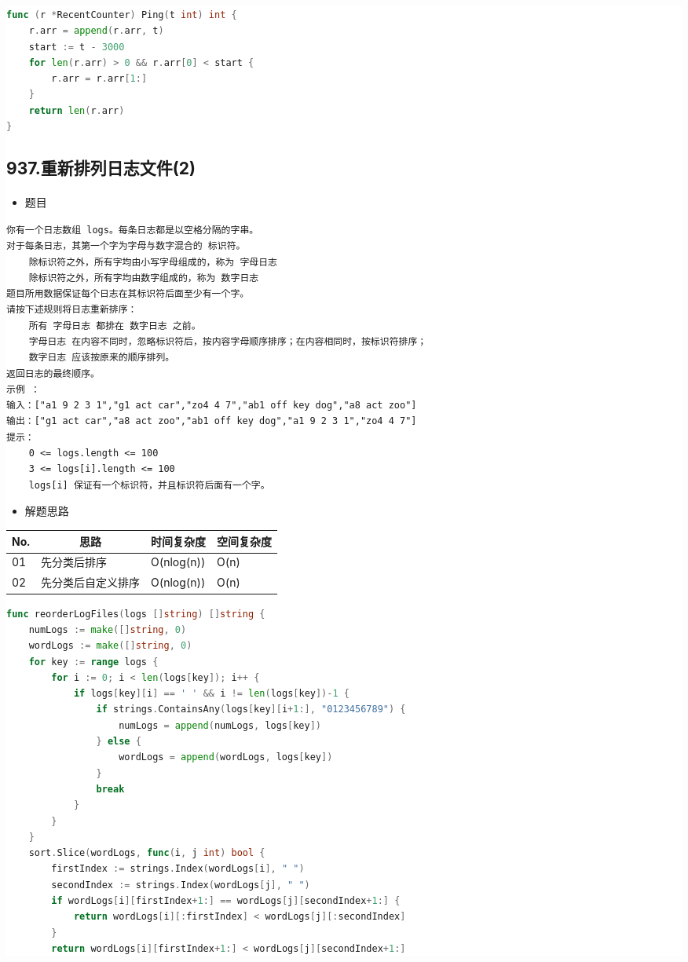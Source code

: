 ```go
func (r *RecentCounter) Ping(t int) int {
	r.arr = append(r.arr, t)
	start := t - 3000
	for len(r.arr) > 0 && r.arr[0] < start {
		r.arr = r.arr[1:]
	}
	return len(r.arr)
}
```

## 937.重新排列日志文件(2)

- 题目

```
你有一个日志数组 logs。每条日志都是以空格分隔的字串。
对于每条日志，其第一个字为字母与数字混合的 标识符。
    除标识符之外，所有字均由小写字母组成的，称为 字母日志
    除标识符之外，所有字均由数字组成的，称为 数字日志
题目所用数据保证每个日志在其标识符后面至少有一个字。
请按下述规则将日志重新排序：
    所有 字母日志 都排在 数字日志 之前。
    字母日志 在内容不同时，忽略标识符后，按内容字母顺序排序；在内容相同时，按标识符排序；
    数字日志 应该按原来的顺序排列。
返回日志的最终顺序。
示例 ：
输入：["a1 9 2 3 1","g1 act car","zo4 4 7","ab1 off key dog","a8 act zoo"]
输出：["g1 act car","a8 act zoo","ab1 off key dog","a1 9 2 3 1","zo4 4 7"]
提示：
    0 <= logs.length <= 100
    3 <= logs[i].length <= 100
    logs[i] 保证有一个标识符，并且标识符后面有一个字。
```

- 解题思路

| No.  | 思路              | 时间复杂度 | 空间复杂度 |
| ---- | ----------------- | ---------- | ---------- |
| 01   |先分类后排序 | O(nlog(n))     | O(n)       |
| 02 |先分类后自定义排序 | O(nlog(n)) | O(n) |

```go
func reorderLogFiles(logs []string) []string {
	numLogs := make([]string, 0)
	wordLogs := make([]string, 0)
	for key := range logs {
		for i := 0; i < len(logs[key]); i++ {
			if logs[key][i] == ' ' && i != len(logs[key])-1 {
				if strings.ContainsAny(logs[key][i+1:], "0123456789") {
					numLogs = append(numLogs, logs[key])
				} else {
					wordLogs = append(wordLogs, logs[key])
				}
				break
			}
		}
	}
	sort.Slice(wordLogs, func(i, j int) bool {
		firstIndex := strings.Index(wordLogs[i], " ")
		secondIndex := strings.Index(wordLogs[j], " ")
		if wordLogs[i][firstIndex+1:] == wordLogs[j][secondIndex+1:] {
			return wordLogs[i][:firstIndex] < wordLogs[j][:secondIndex]
		}
		return wordLogs[i][firstIndex+1:] < wordLogs[j][secondIndex+1:]
```